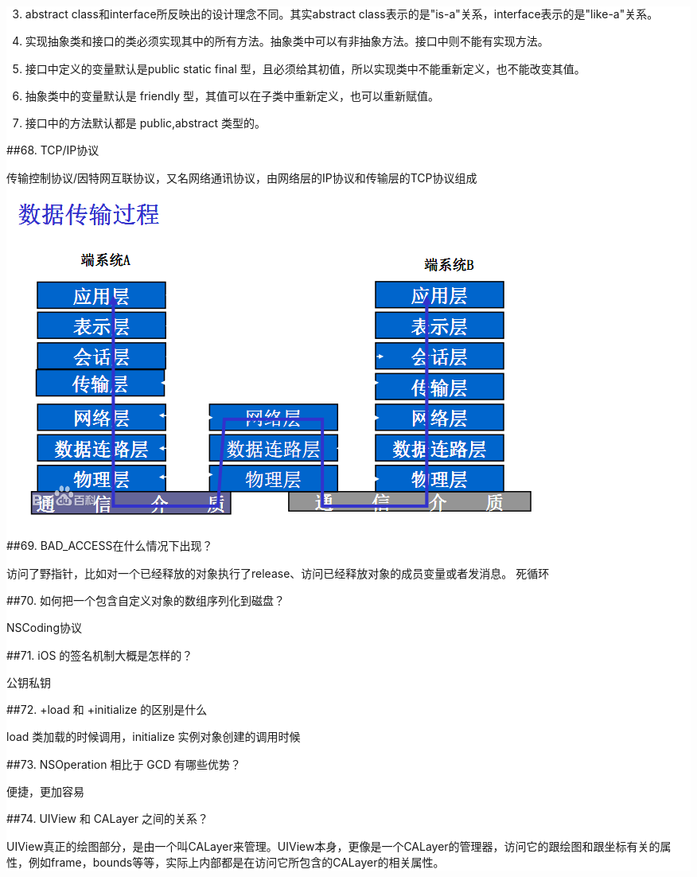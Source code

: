 3. abstract class和interface所反映出的设计理念不同。其实abstract class表示的是"is-a"关系，interface表示的是"like-a"关系。

4. 实现抽象类和接口的类必须实现其中的所有方法。抽象类中可以有非抽象方法。接口中则不能有实现方法。

5. 接口中定义的变量默认是public static final 型，且必须给其初值，所以实现类中不能重新定义，也不能改变其值。

6. 抽象类中的变量默认是 friendly 型，其值可以在子类中重新定义，也可以重新赋值。

7. 接口中的方法默认都是 public,abstract 类型的。

##68. TCP/IP协议

传输控制协议/因特网互联协议，又名网络通讯协议，由网络层的IP协议和传输层的TCP协议组成

![img](https://github.com/hong4cong/hong4cong.github.io/raw/master/images/2015.11.09/tcp网络传输.jpg)

##69. BAD_ACCESS在什么情况下出现？

访问了野指针，比如对一个已经释放的对象执行了release、访问已经释放对象的成员变量或者发消息。 死循环

##70. 如何把一个包含自定义对象的数组序列化到磁盘？

NSCoding协议

##71. iOS 的签名机制大概是怎样的？

公钥私钥

##72. +load 和 +initialize 的区别是什么

load 类加载的时候调用，initialize 实例对象创建的调用时候

##73. NSOperation 相比于 GCD 有哪些优势？

便捷，更加容易

##74. UIView 和 CALayer 之间的关系？

UIView真正的绘图部分，是由一个叫CALayer来管理。UIView本身，更像是一个CALayer的管理器，访问它的跟绘图和跟坐标有关的属性，例如frame，bounds等等，实际上内部都是在访问它所包含的CALayer的相关属性。
